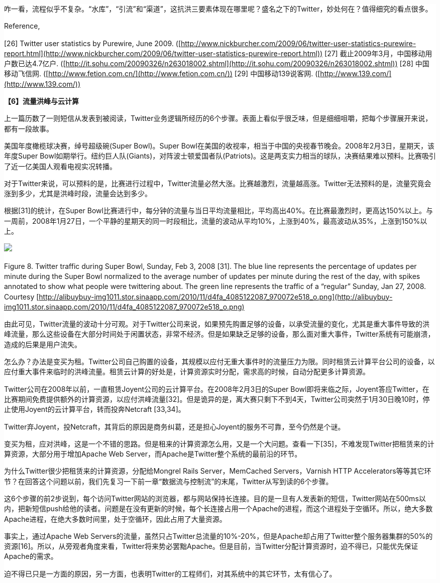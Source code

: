 咋一看，流程似乎不复杂。“水库”，“引流”和“渠道”，这抗洪三要素体现在哪里呢？盛名之下的Twitter，妙处何在？值得细究的看点很多。

Reference,

[26] Twitter user statistics by Purewire, June 2009.
([http://www.nickburcher.com/2009/06/twitter-user-statistics-purewire-report.html](http://www.nickburcher.com/2009/06/twitter-user-statistics-purewire-report.html))
[27] 截止2009年3月，中国移动用户数已达4.7亿户.
([http://it.sohu.com/20090326/n263018002.shtml](http://it.sohu.com/20090326/n263018002.shtml))
[28] 中国移动飞信网. ([http://www.fetion.com.cn/](http://www.fetion.com.cn/))
[29] 中国移动139说客网. ([http://www.139.com/](http://www.139.com/))

**【6】流量洪峰与云计算**

上一篇历数了一则短信从发表到被阅读，Twitter业务逻辑所经历的6个步骤。表面上看似乎很乏味，但是细细咀嚼，把每个步骤展开来说，都有一段故事。

美国年度橄榄球决赛，绰号超级碗(Super Bowl)。Super Bowl在美国的收视率，相当于中国的央视春节晚会。2008年2月3日，星期天，该年度Super Bowl如期举行。纽约巨人队(Giants)，对阵波士顿爱国者队(Patriots)。这是两支实力相当的球队，决赛结果难以预料。比赛吸引了近一亿美国人观看电视实况转播。

对于Twitter来说，可以预料的是，比赛进行过程中，Twitter流量必然大涨。比赛越激烈，流量越高涨。Twitter无法预料的是，流量究竟会涨到多少，尤其是洪峰时段，流量会达到多少。

根据[31]的统计，在Super Bowl比赛进行中，每分钟的流量与当日平均流量相比，平均高出40%。在比赛最激烈时，更高达150%以上。与一周前，2008年1月27日，一个平静的星期天的同一时段相比，流量的波动从平均10%，上涨到40%，最高波动从35%，上涨到150%以上。

[![](http://tsingroo-wordpress.stor.sinaapp.com/uploads/2011/11/twitter09.png)](http://tsingroo-wordpress.stor.sinaapp.com/uploads/2011/11/twitter09.png)



Figure 8. Twitter traffic during Super Bowl, Sunday, Feb 3, 2008 [31]. The blue line represents the percentage of updates per minute during the Super Bowl normalized to the average number of updates per minute during the rest of the day, with spikes annotated to show what people were twittering about. The green line represents the traffic of a “regular” Sunday, Jan 27, 2008.
Courtesy [http://alibuybuy-img1011.stor.sinaapp.com/2010/11/d4fa_4085122087_970072e518_o.png](http://alibuybuy-img1011.stor.sinaapp.com/2010/11/d4fa_4085122087_970072e518_o.png)

由此可见，Twitter流量的波动十分可观。对于Twitter公司来说，如果预先购置足够的设备，以承受流量的变化，尤其是重大事件导致的洪峰流量，那么这些设备在大部分时间处于闲置状态，非常不经济。但是如果缺乏足够的设备，那么面对重大事件，Twitter系统有可能崩溃，造成的后果是用户流失。

怎么办？办法是变买为租。Twitter公司自己购置的设备，其规模以应付无重大事件时的流量压力为限。同时租赁云计算平台公司的设备，以应付重大事件来临时的洪峰流量。租赁云计算的好处是，计算资源实时分配，需求高的时候，自动分配更多计算资源。

Twitter公司在2008年以前，一直租赁Joyent公司的云计算平台。在2008年2月3日的Super Bowl即将来临之际，Joyent答应Twitter，在比赛期间免费提供额外的计算资源，以应付洪峰流量[32]。但是诡异的是，离大赛只剩下不到4天，Twitter公司突然于1月30日晚10时，停止使用Joyent的云计算平台，转而投奔Netcraft [33,34]。

Twitter弃Joyent，投Netcraft，其背后的原因是商务纠葛，还是担心Joyent的服务不可靠，至今仍然是个谜。

变买为租，应对洪峰，这是一个不错的思路。但是租来的计算资源怎么用，又是一个大问题。查看一下[35]，不难发现Twitter把租赁来的计算资源，大部分用于增加Apache Web Server，而Apache是Twitter整个系统的最前沿的环节。

为什么Twitter很少把租赁来的计算资源，分配给Mongrel Rails Server，MemCached Servers，Varnish HTTP Accelerators等等其它环节？在回答这个问题以前，我们先复习一下前一章“数据流与控制流”的末尾，Twitter从写到读的6个步骤。

这6个步骤的前2步说到，每个访问Twitter网站的浏览器，都与网站保持长连接。目的是一旦有人发表新的短信，Twitter网站在500ms以内，把新短信push给他的读者。问题是在没有更新的时候，每个长连接占用一个Apache的进程，而这个进程处于空循环。所以，绝大多数Apache进程，在绝大多数时间里，处于空循环，因此占用了大量资源。

事实上，通过Apache Web Servers的流量，虽然只占Twitter总流量的10%-20%，但是Apache却占用了Twitter整个服务器集群的50%的资源[16]。所以，从旁观者角度来看，Twitter将来势必罢黜Apache。但是目前，当Twitter分配计算资源时，迫不得已，只能优先保证Apache的需求。

迫不得已只是一方面的原因，另一方面，也表明Twitter的工程师们，对其系统中的其它环节，太有信心了。
